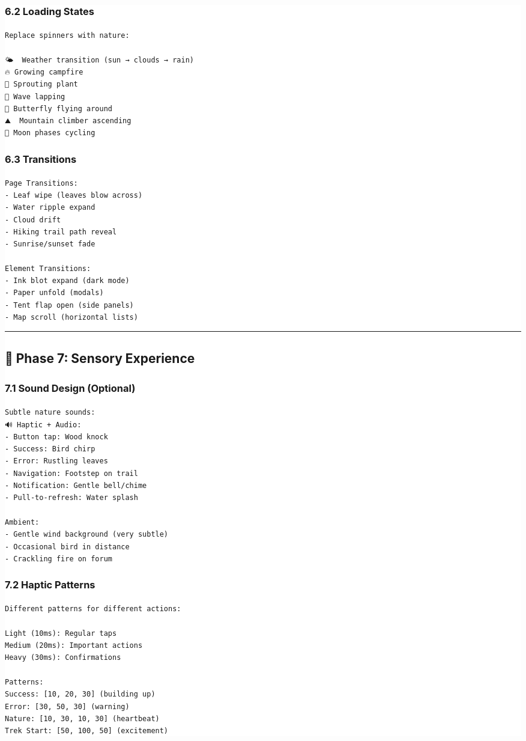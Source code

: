 ### **6.2 Loading States**
```tsx
Replace spinners with nature:

🌤️  Weather transition (sun → clouds → rain)
🔥 Growing campfire
🌱 Sprouting plant
🌊 Wave lapping
🦋 Butterfly flying around
⛰️  Mountain climber ascending
🌙 Moon phases cycling
```

### **6.3 Transitions**
```tsx
Page Transitions:
- Leaf wipe (leaves blow across)
- Water ripple expand
- Cloud drift
- Hiking trail path reveal
- Sunrise/sunset fade

Element Transitions:
- Ink blot expand (dark mode)
- Paper unfold (modals)
- Tent flap open (side panels)
- Map scroll (horizontal lists)
```

---

## 🌟 **Phase 7: Sensory Experience**

### **7.1 Sound Design** (Optional)
```tsx
Subtle nature sounds:
🔊 Haptic + Audio:
- Button tap: Wood knock
- Success: Bird chirp
- Error: Rustling leaves
- Navigation: Footstep on trail
- Notification: Gentle bell/chime
- Pull-to-refresh: Water splash

Ambient:
- Gentle wind background (very subtle)
- Occasional bird in distance
- Crackling fire on forum
```

### **7.2 Haptic Patterns**
```tsx
Different patterns for different actions:

Light (10ms): Regular taps
Medium (20ms): Important actions
Heavy (30ms): Confirmations

Patterns:
Success: [10, 20, 30] (building up)
Error: [30, 50, 30] (warning)
Nature: [10, 30, 10, 30] (heartbeat)
Trek Start: [50, 100, 50] (excitement)
```